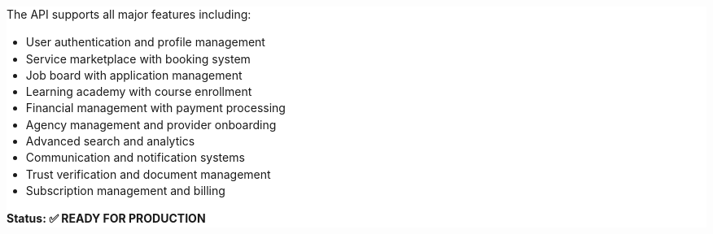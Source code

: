 The API supports all major features including:
- User authentication and profile management
- Service marketplace with booking system
- Job board with application management
- Learning academy with course enrollment
- Financial management with payment processing
- Agency management and provider onboarding
- Advanced search and analytics
- Communication and notification systems
- Trust verification and document management
- Subscription management and billing

**Status: ✅ READY FOR PRODUCTION**
